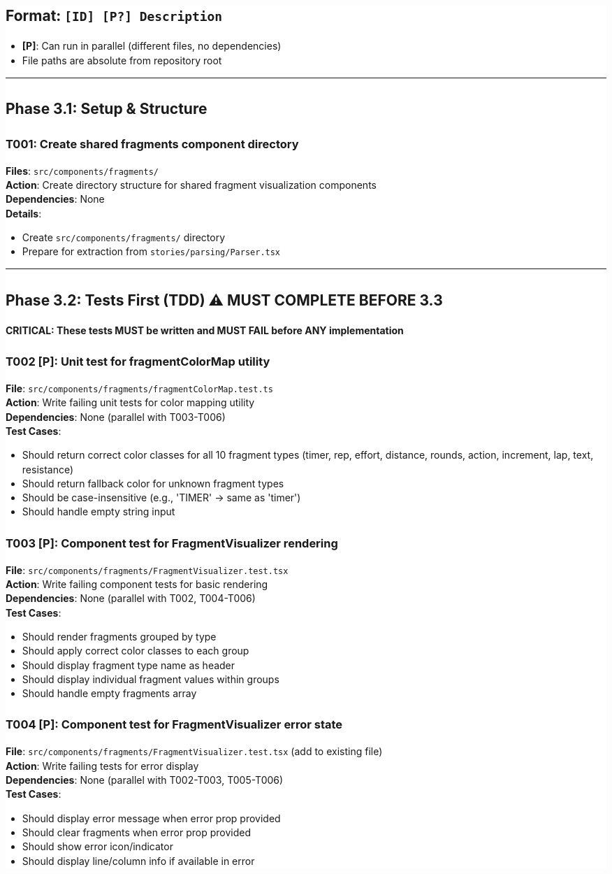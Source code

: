 ## Format: `[ID] [P?] Description`
- **[P]**: Can run in parallel (different files, no dependencies)
- File paths are absolute from repository root

---

## Phase 3.1: Setup & Structure

### T001: Create shared fragments component directory
**Files**: `src/components/fragments/`  
**Action**: Create directory structure for shared fragment visualization components  
**Dependencies**: None  
**Details**:
- Create `src/components/fragments/` directory
- Prepare for extraction from `stories/parsing/Parser.tsx`

---

## Phase 3.2: Tests First (TDD) ⚠️ MUST COMPLETE BEFORE 3.3
**CRITICAL: These tests MUST be written and MUST FAIL before ANY implementation**

### T002 [P]: Unit test for fragmentColorMap utility
**File**: `src/components/fragments/fragmentColorMap.test.ts`  
**Action**: Write failing unit tests for color mapping utility  
**Dependencies**: None (parallel with T003-T006)  
**Test Cases**:
- Should return correct color classes for all 10 fragment types (timer, rep, effort, distance, rounds, action, increment, lap, text, resistance)
- Should return fallback color for unknown fragment types
- Should be case-insensitive (e.g., 'TIMER' → same as 'timer')
- Should handle empty string input

### T003 [P]: Component test for FragmentVisualizer rendering
**File**: `src/components/fragments/FragmentVisualizer.test.tsx`  
**Action**: Write failing component tests for basic rendering  
**Dependencies**: None (parallel with T002, T004-T006)  
**Test Cases**:
- Should render fragments grouped by type
- Should apply correct color classes to each group
- Should display fragment type name as header
- Should display individual fragment values within groups
- Should handle empty fragments array

### T004 [P]: Component test for FragmentVisualizer error state
**File**: `src/components/fragments/FragmentVisualizer.test.tsx` (add to existing file)  
**Action**: Write failing tests for error display  
**Dependencies**: None (parallel with T002-T003, T005-T006)  
**Test Cases**:
- Should display error message when error prop provided
- Should clear fragments when error prop provided
- Should show error icon/indicator
- Should display line/column info if available in error
